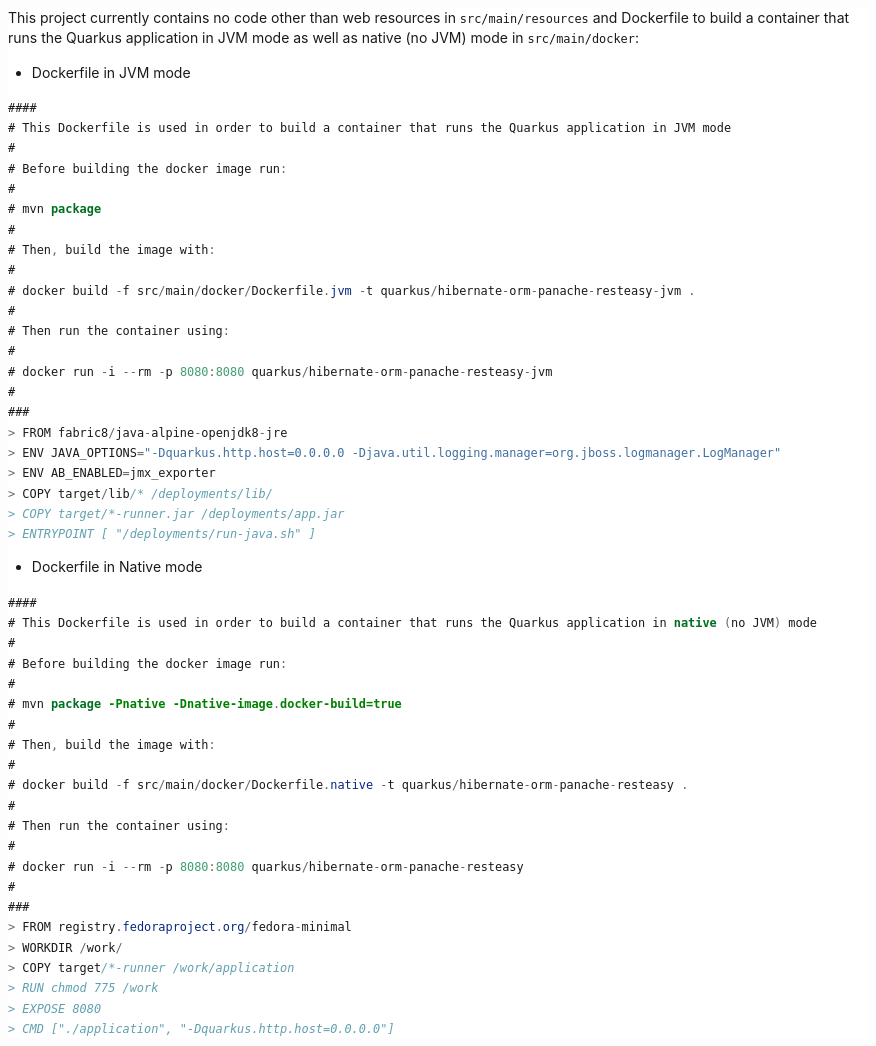 This project currently contains no code other than web resources in `src/main/resources` and Dockerfile to build a container that 
runs the Quarkus application in JVM mode as well as native (no JVM) mode in `src/main/docker`:

* Dockerfile in JVM mode

~~~java
####
# This Dockerfile is used in order to build a container that runs the Quarkus application in JVM mode
#
# Before building the docker image run:
#
# mvn package
#
# Then, build the image with:
#
# docker build -f src/main/docker/Dockerfile.jvm -t quarkus/hibernate-orm-panache-resteasy-jvm .
#
# Then run the container using:
#
# docker run -i --rm -p 8080:8080 quarkus/hibernate-orm-panache-resteasy-jvm
#
###
> FROM fabric8/java-alpine-openjdk8-jre
> ENV JAVA_OPTIONS="-Dquarkus.http.host=0.0.0.0 -Djava.util.logging.manager=org.jboss.logmanager.LogManager"
> ENV AB_ENABLED=jmx_exporter
> COPY target/lib/* /deployments/lib/
> COPY target/*-runner.jar /deployments/app.jar
> ENTRYPOINT [ "/deployments/run-java.sh" ]
~~~

* Dockerfile in Native mode

~~~java
####
# This Dockerfile is used in order to build a container that runs the Quarkus application in native (no JVM) mode
#
# Before building the docker image run:
#
# mvn package -Pnative -Dnative-image.docker-build=true
#
# Then, build the image with:
#
# docker build -f src/main/docker/Dockerfile.native -t quarkus/hibernate-orm-panache-resteasy .
#
# Then run the container using:
#
# docker run -i --rm -p 8080:8080 quarkus/hibernate-orm-panache-resteasy
#
###
> FROM registry.fedoraproject.org/fedora-minimal
> WORKDIR /work/
> COPY target/*-runner /work/application
> RUN chmod 775 /work
> EXPOSE 8080
> CMD ["./application", "-Dquarkus.http.host=0.0.0.0"]
~~~
